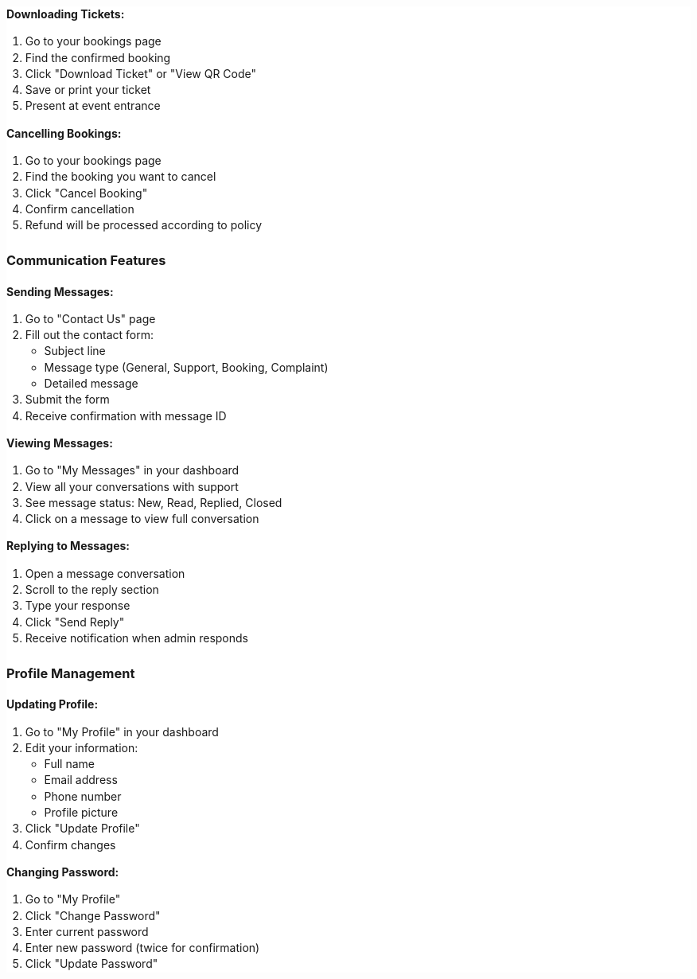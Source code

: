 **Downloading Tickets:**
1. Go to your bookings page
2. Find the confirmed booking
3. Click "Download Ticket" or "View QR Code"
4. Save or print your ticket
5. Present at event entrance

**Cancelling Bookings:**
1. Go to your bookings page
2. Find the booking you want to cancel
3. Click "Cancel Booking"
4. Confirm cancellation
5. Refund will be processed according to policy

### **Communication Features**

**Sending Messages:**
1. Go to "Contact Us" page
2. Fill out the contact form:
   - Subject line
   - Message type (General, Support, Booking, Complaint)
   - Detailed message
3. Submit the form
4. Receive confirmation with message ID

**Viewing Messages:**
1. Go to "My Messages" in your dashboard
2. View all your conversations with support
3. See message status: New, Read, Replied, Closed
4. Click on a message to view full conversation

**Replying to Messages:**
1. Open a message conversation
2. Scroll to the reply section
3. Type your response
4. Click "Send Reply"
5. Receive notification when admin responds

### **Profile Management**

**Updating Profile:**
1. Go to "My Profile" in your dashboard
2. Edit your information:
   - Full name
   - Email address
   - Phone number
   - Profile picture
3. Click "Update Profile"
4. Confirm changes

**Changing Password:**
1. Go to "My Profile"
2. Click "Change Password"
3. Enter current password
4. Enter new password (twice for confirmation)
5. Click "Update Password"
